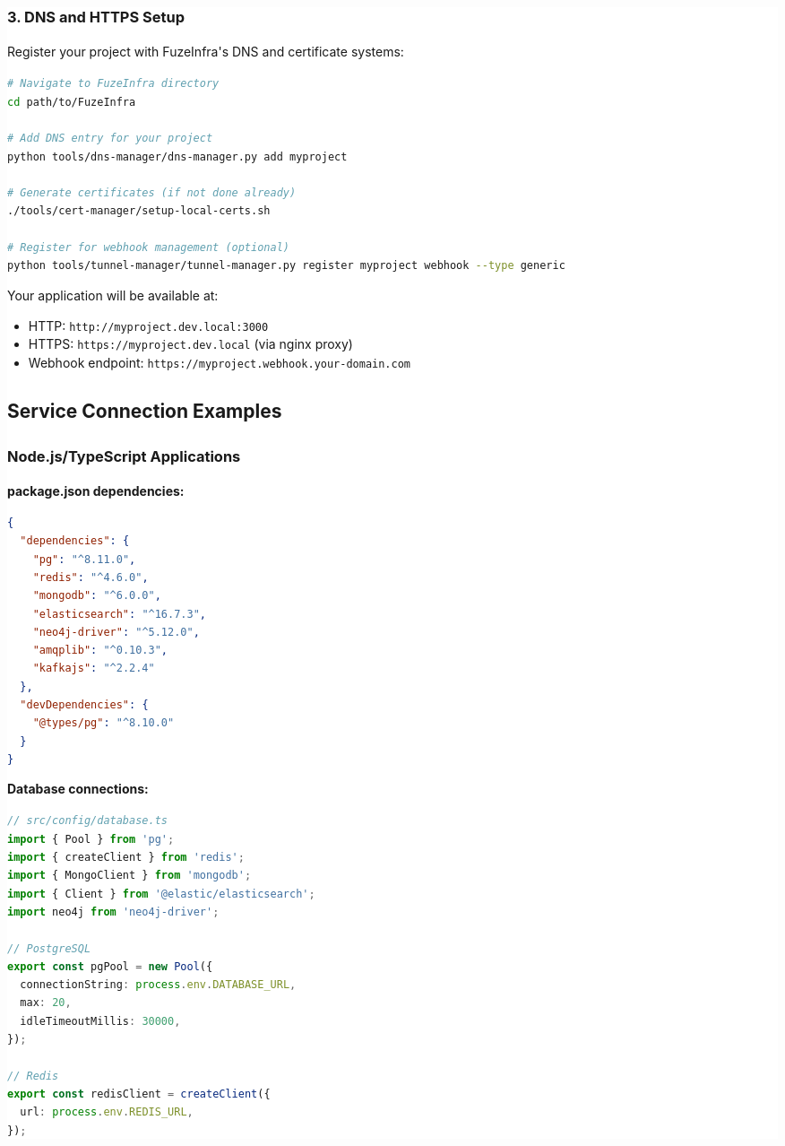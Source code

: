 ### 3. **DNS and HTTPS Setup**

Register your project with FuzeInfra's DNS and certificate systems:

```bash
# Navigate to FuzeInfra directory
cd path/to/FuzeInfra

# Add DNS entry for your project
python tools/dns-manager/dns-manager.py add myproject

# Generate certificates (if not done already)
./tools/cert-manager/setup-local-certs.sh

# Register for webhook management (optional)
python tools/tunnel-manager/tunnel-manager.py register myproject webhook --type generic
```

Your application will be available at:
- HTTP: `http://myproject.dev.local:3000`
- HTTPS: `https://myproject.dev.local` (via nginx proxy)
- Webhook endpoint: `https://myproject.webhook.your-domain.com`

## Service Connection Examples

### Node.js/TypeScript Applications

**package.json dependencies:**
```json
{
  "dependencies": {
    "pg": "^8.11.0",
    "redis": "^4.6.0",
    "mongodb": "^6.0.0",
    "elasticsearch": "^16.7.3",
    "neo4j-driver": "^5.12.0",
    "amqplib": "^0.10.3",
    "kafkajs": "^2.2.4"
  },
  "devDependencies": {
    "@types/pg": "^8.10.0"
  }
}
```

**Database connections:**
```typescript
// src/config/database.ts
import { Pool } from 'pg';
import { createClient } from 'redis';
import { MongoClient } from 'mongodb';
import { Client } from '@elastic/elasticsearch';
import neo4j from 'neo4j-driver';

// PostgreSQL
export const pgPool = new Pool({
  connectionString: process.env.DATABASE_URL,
  max: 20,
  idleTimeoutMillis: 30000,
});

// Redis
export const redisClient = createClient({
  url: process.env.REDIS_URL,
});
```